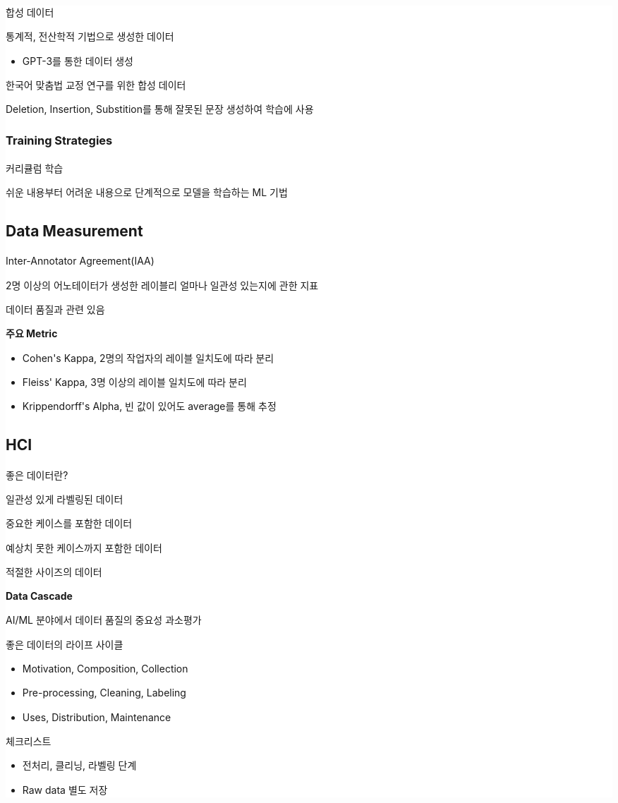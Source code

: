 합성 데이터

통계적, 전산학적 기법으로 생성한 데이터

* GPT-3를 통한 데이터 생성

한국어 맞춤법 교정 연구를 위한 합성 데이터

Deletion, Insertion, Substition를 통해 잘못된 문장 생성하여 학습에 사용

### Training Strategies

커리큘럼 학습

쉬운 내용부터 어려운 내용으로 단계적으로 모델을 학습하는 ML 기법

## Data Measurement

Inter-Annotator Agreement(IAA)

2명 이상의 어노테이터가 생성한 레이블리 얼마나 일관성 있는지에 관한 지표

데이터 품질과 관련 있음

**주요 Metric**

* Cohen's Kappa, 2명의 작업자의 레이블 일치도에 따라 분리

* Fleiss' Kappa, 3명 이상의 레이블 일치도에 따라 분리

* Krippendorff's Alpha, 빈 값이 있어도 average를 통해 추정

## HCI

좋은 데이터란?

일관성 있게 라벨링된 데이터

중요한 케이스를 포함한 데이터

예상치 못한 케이스까지 포함한 데이터

적절한 사이즈의 데이터

**Data Cascade**

AI/ML 분야에서 데이터 품질의 중요성 과소평가

좋은 데이터의 라이프 사이클

* Motivation, Composition, Collection

* Pre-processing, Cleaning, Labeling

* Uses, Distribution, Maintenance

체크리스트

* 전처리, 클리닝, 라벨링 단계

* Raw data 별도 저장
